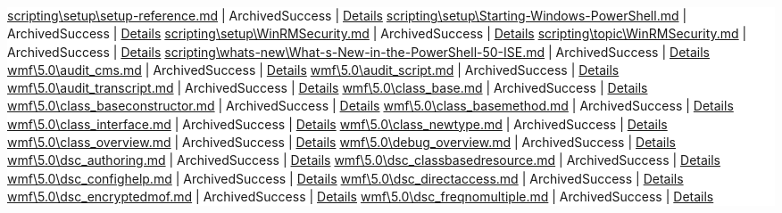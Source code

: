  [scripting\setup\setup-reference.md](https://github.com/PowerShell/powerShell-Docs/blob/03ac4b90d299b316194f1fa932e7dbf62d4b1c8e/scripting/setup/setup-reference.md) | ArchivedSuccess | [Details](#63f7597ba91fb839252de451c6c9380b5b19c0ec313)
 [scripting\setup\Starting-Windows-PowerShell.md](https://github.com/PowerShell/powerShell-Docs/blob/03ac4b90d299b316194f1fa932e7dbf62d4b1c8e/scripting/setup/Starting-Windows-PowerShell.md) | ArchivedSuccess | [Details](#f8406a2066ef54ea0fdaaff6e612bb0d43b12ab6317)
 [scripting\setup\WinRMSecurity.md](https://github.com/PowerShell/powerShell-Docs/blob/67ef350559f9b3d17232f3c93d67634b3e939c60/scripting/setup/WinRMSecurity.md) | ArchivedSuccess | [Details](#b1addddd50368fadcbb2581673d3ebc7cad8e32a319)
 [scripting\topic\WinRMSecurity.md](https://github.com/PowerShell/powerShell-Docs/blob/afa259b8611f995bbf5b824179a12e3d8f15df86/scripting/topic/WinRMSecurity.md) | ArchivedSuccess | [Details](#207792452c563ec6cca5c17fbcd122372442d8ac321)
 [scripting\whats-new\What-s-New-in-the-PowerShell-50-ISE.md](https://github.com/PowerShell/powerShell-Docs/blob/5b978b9c939759bd47ee73d4f7ffa6e3a66df788/scripting/whats-new/What-s-New-in-the-PowerShell-50-ISE.md) | ArchivedSuccess | [Details](#ababa1b3ce913528a3ac7089d91ef74c5eb27737322)
 [wmf\5.0\audit_cms.md](https://github.com/PowerShell/powerShell-Docs/blob/b32cb86b7a18fee929cc81360d81f479571a74c2/wmf/5.0/audit_cms.md) | ArchivedSuccess | [Details](#2160a4b932075c98df6806c61d263d30f650b9f4326)
 [wmf\5.0\audit_script.md](https://github.com/PowerShell/powerShell-Docs/blob/b32cb86b7a18fee929cc81360d81f479571a74c2/wmf/5.0/audit_script.md) | ArchivedSuccess | [Details](#654c0d5e83b9832524298b5c96eae094f371330f328)
 [wmf\5.0\audit_transcript.md](https://github.com/PowerShell/powerShell-Docs/blob/b32cb86b7a18fee929cc81360d81f479571a74c2/wmf/5.0/audit_transcript.md) | ArchivedSuccess | [Details](#61364255f33378d71724705658d9924a7730b74e329)
 [wmf\5.0\class_base.md](https://github.com/PowerShell/powerShell-Docs/blob/b32cb86b7a18fee929cc81360d81f479571a74c2/wmf/5.0/class_base.md) | ArchivedSuccess | [Details](#6968ca2fb27c1f300b7b5e5730e358d81fc4c400330)
 [wmf\5.0\class_baseconstructor.md](https://github.com/PowerShell/powerShell-Docs/blob/b32cb86b7a18fee929cc81360d81f479571a74c2/wmf/5.0/class_baseconstructor.md) | ArchivedSuccess | [Details](#a70d965afdb4edd71fa5dfd42d4c0f7ae7d65f29331)
 [wmf\5.0\class_basemethod.md](https://github.com/PowerShell/powerShell-Docs/blob/b32cb86b7a18fee929cc81360d81f479571a74c2/wmf/5.0/class_basemethod.md) | ArchivedSuccess | [Details](#09ff4761ecdcf1d4433c4f40701cb7af3be44c8f332)
 [wmf\5.0\class_interface.md](https://github.com/PowerShell/powerShell-Docs/blob/b32cb86b7a18fee929cc81360d81f479571a74c2/wmf/5.0/class_interface.md) | ArchivedSuccess | [Details](#31b64b6845c8d6ece8628bd565662525a65353d9333)
 [wmf\5.0\class_newtype.md](https://github.com/PowerShell/powerShell-Docs/blob/b32cb86b7a18fee929cc81360d81f479571a74c2/wmf/5.0/class_newtype.md) | ArchivedSuccess | [Details](#b91e3bbb40b2b5eddd1e43be568773c850a9b8e0334)
 [wmf\5.0\class_overview.md](https://github.com/PowerShell/powerShell-Docs/blob/b32cb86b7a18fee929cc81360d81f479571a74c2/wmf/5.0/class_overview.md) | ArchivedSuccess | [Details](#3010b1ce497d8a5e45ada003587d9e104eddd8b1335)
 [wmf\5.0\debug_overview.md](https://github.com/PowerShell/powerShell-Docs/blob/b32cb86b7a18fee929cc81360d81f479571a74c2/wmf/5.0/debug_overview.md) | ArchivedSuccess | [Details](#0660867e6e7c7a93a8ca80d76f22db7fd86f8826336)
 [wmf\5.0\dsc_authoring.md](https://github.com/PowerShell/powerShell-Docs/blob/b32cb86b7a18fee929cc81360d81f479571a74c2/wmf/5.0/dsc_authoring.md) | ArchivedSuccess | [Details](#b1cdc60338b2c130dad7d917c8fcec543aafe467337)
 [wmf\5.0\dsc_classbasedresource.md](https://github.com/PowerShell/powerShell-Docs/blob/4a8cf1a6fcdde0ceb1590914b1cd2c414a851e95/wmf/5.0/dsc_classbasedresource.md) | ArchivedSuccess | [Details](#b4d9889430447d7499075847f8439cc2859f5751338)
 [wmf\5.0\dsc_confighelp.md](https://github.com/PowerShell/powerShell-Docs/blob/4a8cf1a6fcdde0ceb1590914b1cd2c414a851e95/wmf/5.0/dsc_confighelp.md) | ArchivedSuccess | [Details](#ad03c24f7cfd141744721b5825c20e8d2f0a00a8339)
 [wmf\5.0\dsc_directaccess.md](https://github.com/PowerShell/powerShell-Docs/blob/4a8cf1a6fcdde0ceb1590914b1cd2c414a851e95/wmf/5.0/dsc_directaccess.md) | ArchivedSuccess | [Details](#6bb220e50bdb77c2a7ffd36ea744aa3fc454dc67340)
 [wmf\5.0\dsc_encryptedmof.md](https://github.com/PowerShell/powerShell-Docs/blob/4a8cf1a6fcdde0ceb1590914b1cd2c414a851e95/wmf/5.0/dsc_encryptedmof.md) | ArchivedSuccess | [Details](#be8fdde764d0e3adb9aad50217ebc7c3ea26bbc4341)
 [wmf\5.0\dsc_freqnomultiple.md](https://github.com/PowerShell/powerShell-Docs/blob/4a8cf1a6fcdde0ceb1590914b1cd2c414a851e95/wmf/5.0/dsc_freqnomultiple.md) | ArchivedSuccess | [Details](#c858f997c814483a10f5a9d59fb5352c99ac1093342)